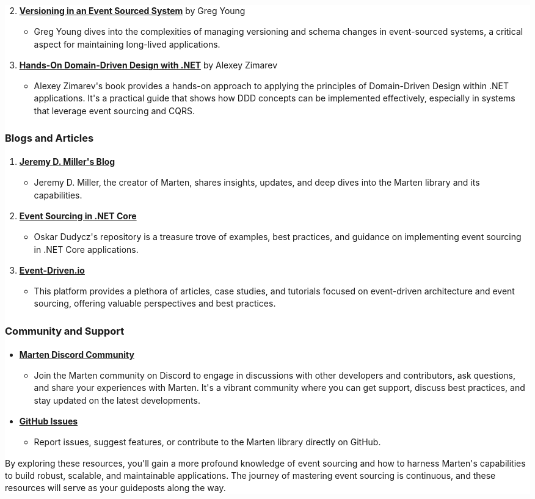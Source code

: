 2. **[Versioning in an Event Sourced System](https://leanpub.com/esversioning)** by Greg Young
   - Greg Young dives into the complexities of managing versioning and schema changes in event-sourced systems, a critical aspect for maintaining long-lived applications.

3. **[Hands-On Domain-Driven Design with .NET](https://www.packtpub.com/product/hands-on-domain-driven-design-with-net/9781788834094)** by Alexey Zimarev
   - Alexey Zimarev's book provides a hands-on approach to applying the principles of Domain-Driven Design within .NET applications. It's a practical guide that shows how DDD concepts can be implemented effectively, especially in systems that leverage event sourcing and CQRS.

### Blogs and Articles

1. **[Jeremy D. Miller's Blog](https://jeremydmiller.com/)**
   - Jeremy D. Miller, the creator of Marten, shares insights, updates, and deep dives into the Marten library and its capabilities.

2. **[Event Sourcing in .NET Core](https://github.com/oskardudycz/EventSourcing.NetCore)**
   - Oskar Dudycz's repository is a treasure trove of examples, best practices, and guidance on implementing event sourcing in .NET Core applications.

3. **[Event-Driven.io](https://event-driven.io/)**
   - This platform provides a plethora of articles, case studies, and tutorials focused on event-driven architecture and event sourcing, offering valuable perspectives and best practices.

### Community and Support

- **[Marten Discord Community](https://discord.gg/WMxrvegf8H)**
  - Join the Marten community on Discord to engage in discussions with other developers and contributors, ask questions, and share your experiences with Marten. It's a vibrant community where you can get support, discuss best practices, and stay updated on the latest developments.

- **[GitHub Issues](https://github.com/JasperFx/marten)**
  - Report issues, suggest features, or contribute to the Marten library directly on GitHub.

By exploring these resources, you'll gain a more profound knowledge of event sourcing and how to harness Marten's capabilities to build robust, scalable, and maintainable applications. The journey of mastering event sourcing is continuous, and these resources will serve as your guideposts along the way.
